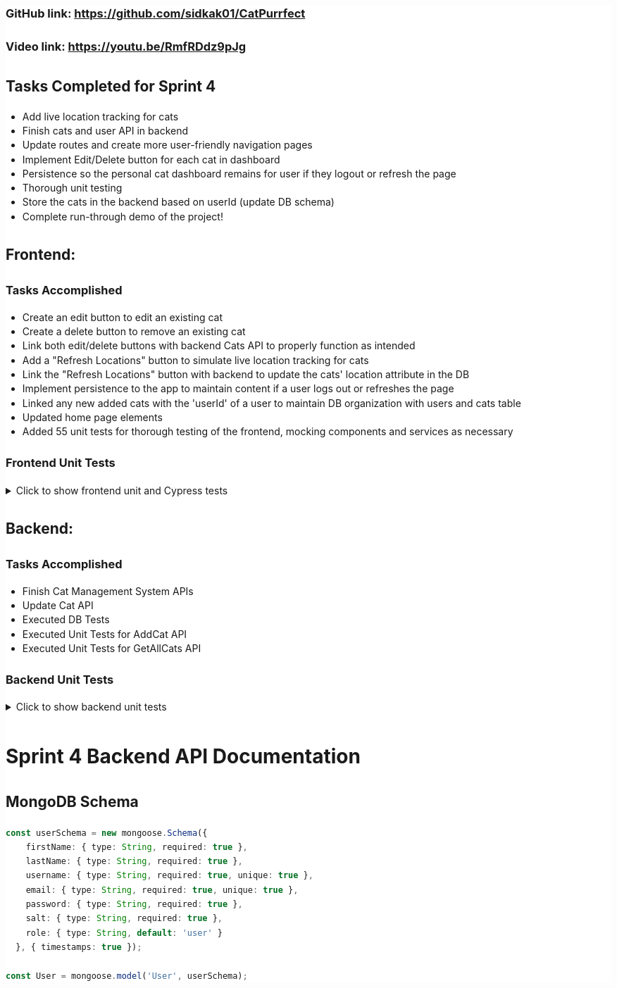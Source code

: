 ### GitHub link: https://github.com/sidkak01/CatPurrfect
### Video link: https://youtu.be/RmfRDdz9pJg

## Tasks Completed for Sprint 4
- Add live location tracking for cats
- Finish cats and user API in backend
- Update routes and create more user-friendly navigation pages
- Implement Edit/Delete button for each cat in dashboard
- Persistence so the personal cat dashboard remains for user if they logout or refresh the page
- Thorough unit testing
- Store the cats in the backend based on userId (update DB schema)
- Complete run-through demo of the project!

## Frontend:
### Tasks Accomplished
- Create an edit button to edit an existing cat
- Create a delete button to remove an existing cat
- Link both edit/delete buttons with backend Cats API to properly function as intended
- Add a "Refresh Locations" button to simulate live location tracking for cats
- Link the "Refresh Locations" button with backend to update the cats' location attribute in the DB
- Implement persistence to the app to maintain content if a user logs out or refreshes the page
- Linked any new added cats with the 'userId' of a user to maintain DB organization with users and cats table
- Updated home page elements
- Added 55 unit tests for thorough testing of the frontend, mocking components and services as necessary

### Frontend Unit Tests

<details><summary>Click to show frontend unit and Cypress tests</summary></details>

## Backend:
### Tasks Accomplished
- Finish Cat Management System APIs
- Update Cat API
- Executed DB Tests
- Executed Unit Tests for AddCat API
- Executed Unit Tests for GetAllCats API

### Backend Unit Tests
<details><summary>Click to show backend unit tests</summary></details>

# Sprint 4 Backend API Documentation

## MongoDB Schema
```typescript
const userSchema = new mongoose.Schema({
    firstName: { type: String, required: true },
    lastName: { type: String, required: true },
    username: { type: String, required: true, unique: true },
    email: { type: String, required: true, unique: true },
    password: { type: String, required: true },
    salt: { type: String, required: true },
    role: { type: String, default: 'user' }
  }, { timestamps: true });

const User = mongoose.model('User', userSchema);
```